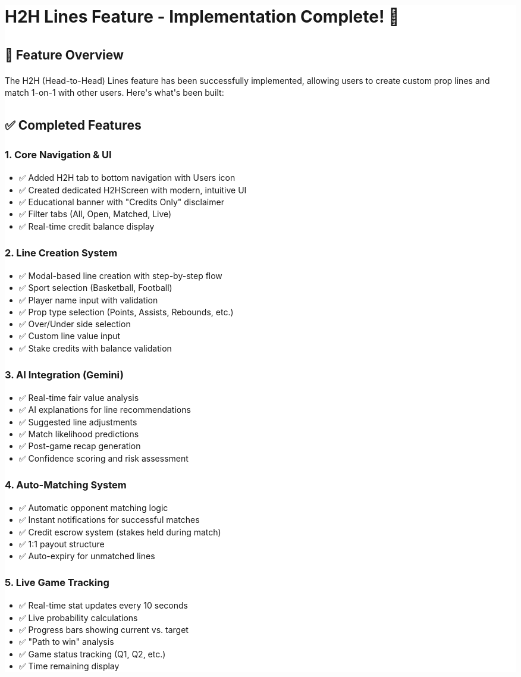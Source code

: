 # H2H Lines Feature - Implementation Complete! 🚀

## 🎯 Feature Overview

The H2H (Head-to-Head) Lines feature has been successfully implemented, allowing users to create custom prop lines and match 1-on-1 with other users. Here's what's been built:

## ✅ Completed Features

### 1. **Core Navigation & UI**
- ✅ Added H2H tab to bottom navigation with Users icon
- ✅ Created dedicated H2HScreen with modern, intuitive UI
- ✅ Educational banner with "Credits Only" disclaimer
- ✅ Filter tabs (All, Open, Matched, Live)
- ✅ Real-time credit balance display

### 2. **Line Creation System**
- ✅ Modal-based line creation with step-by-step flow
- ✅ Sport selection (Basketball, Football)
- ✅ Player name input with validation
- ✅ Prop type selection (Points, Assists, Rebounds, etc.)
- ✅ Over/Under side selection
- ✅ Custom line value input
- ✅ Stake credits with balance validation

### 3. **AI Integration (Gemini)**
- ✅ Real-time fair value analysis
- ✅ AI explanations for line recommendations
- ✅ Suggested line adjustments
- ✅ Match likelihood predictions
- ✅ Post-game recap generation
- ✅ Confidence scoring and risk assessment

### 4. **Auto-Matching System**
- ✅ Automatic opponent matching logic
- ✅ Instant notifications for successful matches
- ✅ Credit escrow system (stakes held during match)
- ✅ 1:1 payout structure
- ✅ Auto-expiry for unmatched lines

### 5. **Live Game Tracking**
- ✅ Real-time stat updates every 10 seconds
- ✅ Live probability calculations
- ✅ Progress bars showing current vs. target
- ✅ "Path to win" analysis
- ✅ Game status tracking (Q1, Q2, etc.)
- ✅ Time remaining display
